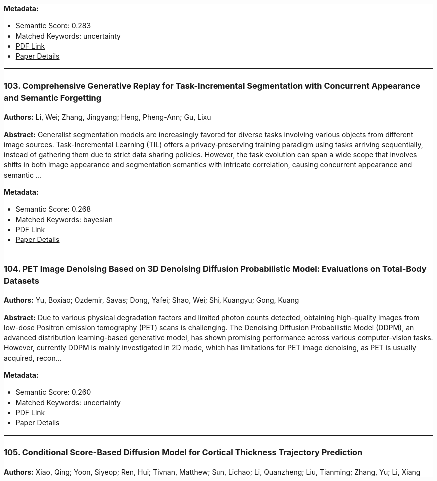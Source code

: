**Metadata:**
- Semantic Score: 0.283
- Matched Keywords: uncertainty
- [PDF Link](https://papers.miccai.org/miccai-2024/paper/2030_paper.pdf)
- [Paper Details](https://papers.miccai.org/miccai-2024/054-Paper2030.html)

---

### 103. Comprehensive Generative Replay for Task-Incremental Segmentation with Concurrent Appearance and Semantic Forgetting

**Authors:** Li, Wei; Zhang, Jingyang; Heng, Pheng-Ann; Gu, Lixu

**Abstract:** Generalist segmentation models are increasingly favored for diverse tasks involving various objects from different image sources. Task-Incremental Learning (TIL) offers a privacy-preserving training paradigm using tasks arriving sequentially, instead of gathering them due to strict data sharing policies. However, the task evolution can span a wide scope that involves shifts in both image appearance and segmentation semantics with intricate correlation, causing concurrent appearance and semantic ...

**Metadata:**
- Semantic Score: 0.268
- Matched Keywords: bayesian
- [PDF Link](https://papers.miccai.org/miccai-2024/paper/0187_paper.pdf)
- [Paper Details](https://papers.miccai.org/miccai-2024/146-Paper0187.html)

---

### 104. PET Image Denoising Based on 3D Denoising Diffusion Probabilistic Model: Evaluations on Total-Body Datasets

**Authors:** Yu, Boxiao; Ozdemir, Savas; Dong, Yafei; Shao, Wei; Shi, Kuangyu; Gong, Kuang

**Abstract:** Due to various physical degradation factors and limited photon counts detected, obtaining high-quality images from low-dose Positron emission tomography (PET) scans is challenging. The Denoising Diffusion Probabilistic Model (DDPM), an advanced distribution learning-based generative model, has shown promising performance across various computer-vision tasks. However, currently DDPM is mainly investigated in 2D mode, which has limitations for PET image denoising, as PET is usually acquired, recon...

**Metadata:**
- Semantic Score: 0.260
- Matched Keywords: uncertainty
- [PDF Link](https://papers.miccai.org/miccai-2024/paper/3664_paper.pdf)
- [Paper Details](https://papers.miccai.org/miccai-2024/601-Paper3664.html)

---

### 105. Conditional Score-Based Diffusion Model for Cortical Thickness Trajectory Prediction

**Authors:** Xiao, Qing; Yoon, Siyeop; Ren, Hui; Tivnan, Matthew; Sun, Lichao; Li, Quanzheng; Liu, Tianming; Zhang, Yu; Li, Xiang
